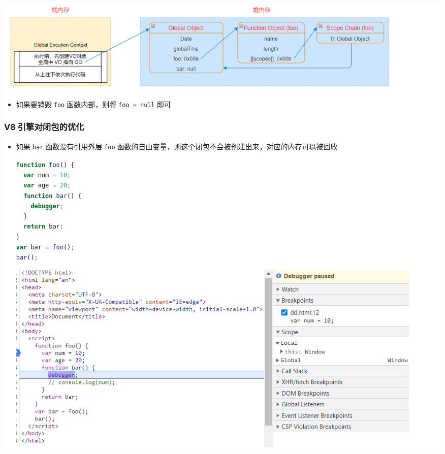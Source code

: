   <img src="./images/image-20221119184226456.png" alt="image-20221119184226456" style="zoom: 75%;" />

  - 如果要销毁 `foo` 函数内部，则将 `foo = null` 即可



### V8 引擎对闭包的优化

- 如果 `bar` 函数没有引用外层 `foo` 函数的自由变量，则这个闭包不会被创建出来，对应的内存可以被回收

  ```js
  function foo() {
    var num = 10;
    var age = 20;
    function bar() {
      debugger;
    }
    return bar;
  }
  var bar = foo();
  bar();
  ```

  <img src="./images/image-20221119184532093.png" alt="image-20221119184532093" style="zoom:80%;" />
